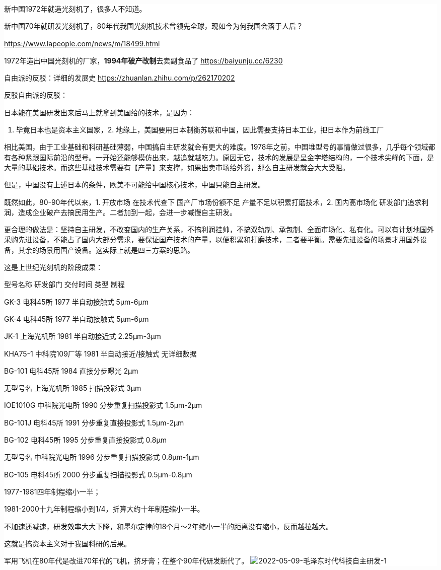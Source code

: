 新中国1972年就造光刻机了，很多人不知道。

新中国70年就研发光刻机了，80年代我国光刻机技术曾领先全球，现如今为何我国会落于人后？

https://www.lapeople.com/news/m/18499.html

1972年造出中国光刻机的厂家，**1994年破产改制**去卖副食品了
https://baiyunju.cc/6230

自由派的反驳：详细的发展史 https://zhuanlan.zhihu.com/p/262170202

反驳自由派的反驳：

日本能在美国研发出来后马上就拿到美国给的技术，是因为：
1. 毕竟日本也是资本主义国家，2. 地缘上，美国要用日本制衡苏联和中国，因此需要支持日本工业，把日本作为前线工厂

相比美国，由于工业基础和科研基础薄弱，中国搞自主研发就会有更大的难度。1978年之前，中国堆型号的事情做过很多，几乎每个领域都有各种紧跟国际前沿的型号。一开始还能够模仿出来，越追就越吃力。原因无它，技术的发展是呈金字塔结构的，一个技术尖峰的下面，是大量的基础技术。而这些基础技术需要有【产量】来支撑，如果出卖市场给外资，那么自主研发就会大大受阻。

但是，中国没有上述日本的条件，欧美不可能给中国核心技术，中国只能自主研发。

既然如此，80-90年代以来，1. 开放市场 在技术代查下 国产厂市场份额不足 产量不足以积累打磨技术，2. 国内高市场化 研发部门追求利润，造成企业破产去搞民用生产。二者加到一起，会进一步减慢自主研发。

更合理的做法是：坚持自主研发，不改变国内的生产关系，不搞利润挂帅，不搞双轨制、承包制、全面市场化、私有化。可以有计划地国外采购先进设备，不能占了国内大部分需求，要保证国产技术的产量，以便积累和打磨技术，二者要平衡。需要先进设备的场景才用国外设备，其余的场景用国产设备。这实际上就是四三方案的思路。

这是上世纪光刻机的阶段成果：

型号名称 研发部门 交付时间 类型 制程

GK-3 电科45所 1977 半自动接触式 5μm-6μm

GK-4 电科45所 1977 半自动接触式 5μm-6μm

JK-1 上海光机所 1981 半自动接近式 2.25μm-3μm

KHA75-1 中科院109厂等 1981 半自动接近/接触式 无详细数据

BG-101 电科45所 1984 直接分步曝光 2μm

无型号名 上海光机所 1985 扫描投影式 3μm

IOE1010G 中科院光电所 1990 分步重复扫描投影式 1.5μm-2μm

BG-101J 电科45所 1991 分步重复直接投影式 1.5μm-2μm

BG-102 电科45所 1995 分步重复直接投影式 0.8μm

无型号名 中科院光电所 1996 分步重复扫描投影式 0.8μm-1μm

BG-105 电科45所 2000 分步重复扫描投影式 0.5μm-0.8μm

1977-1981四年制程缩小一半；

1981-2000十九年制程缩小到1/4，折算大约十年制程缩小一半。

不加速还减速，研发效率大大下降，和墨尔定律的18个月～2年缩小一半的距离没有缩小，反而越拉越大。

这就是搞资本主义对于我国科研的后果。

军用飞机在80年代是改进70年代的飞机，挤牙膏；在整个90年代研发断代了。
![2022-05-09-毛泽东时代科技自主研发-1](assets/2022-05-09-毛泽东时代科技自主研发-1.jpeg)
